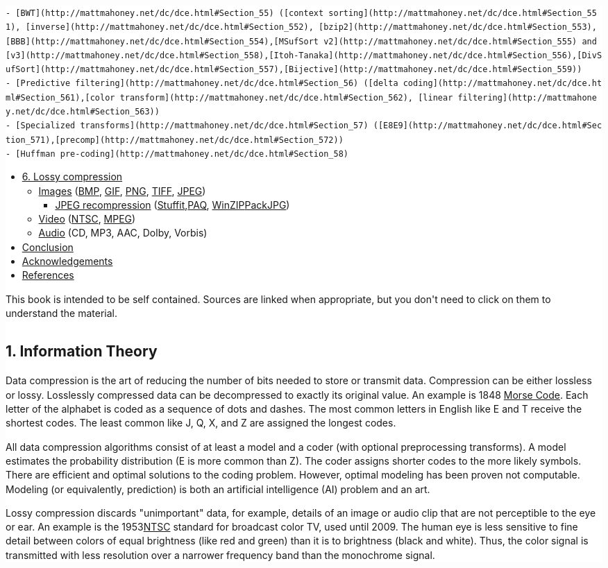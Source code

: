     - [BWT](http://mattmahoney.net/dc/dce.html#Section_55) ([context sorting](http://mattmahoney.net/dc/dce.html#Section_551), [inverse](http://mattmahoney.net/dc/dce.html#Section_552), [bzip2](http://mattmahoney.net/dc/dce.html#Section_553),[BBB](http://mattmahoney.net/dc/dce.html#Section_554),[MSufSort v2](http://mattmahoney.net/dc/dce.html#Section_555) and[v3](http://mattmahoney.net/dc/dce.html#Section_558),[Itoh-Tanaka](http://mattmahoney.net/dc/dce.html#Section_556),[DivSufSort](http://mattmahoney.net/dc/dce.html#Section_557),[Bijective](http://mattmahoney.net/dc/dce.html#Section_559))
    - [Predictive filtering](http://mattmahoney.net/dc/dce.html#Section_56) ([delta coding](http://mattmahoney.net/dc/dce.html#Section_561),[color transform](http://mattmahoney.net/dc/dce.html#Section_562), [linear filtering](http://mattmahoney.net/dc/dce.html#Section_563))
    - [Specialized transforms](http://mattmahoney.net/dc/dce.html#Section_57) ([E8E9](http://mattmahoney.net/dc/dce.html#Section_571),[precomp](http://mattmahoney.net/dc/dce.html#Section_572))
    - [Huffman pre-coding](http://mattmahoney.net/dc/dce.html#Section_58)
- [6. Lossy compression](http://mattmahoney.net/dc/dce.html#Section_6)
    - [Images](http://mattmahoney.net/dc/dce.html#Section_61) ([BMP](http://mattmahoney.net/dc/dce.html#Section_611), [GIF](http://mattmahoney.net/dc/dce.html#Section_612), [PNG](http://mattmahoney.net/dc/dce.html#Section_613), [TIFF](http://mattmahoney.net/dc/dce.html#Section_614), [JPEG](http://mattmahoney.net/dc/dce.html#Section_615))
        - [JPEG recompression](http://mattmahoney.net/dc/dce.html#Section_616) ([Stuffit](http://mattmahoney.net/dc/dce.html#Section_6161),[PAQ](http://mattmahoney.net/dc/dce.html#Section_6162), [WinZIP](http://mattmahoney.net/dc/dce.html#Section_6163)[PackJPG](http://mattmahoney.net/dc/dce.html#Section_6164))
    - [Video](http://mattmahoney.net/dc/dce.html#Section_62) ([NTSC](http://mattmahoney.net/dc/dce.html#Section_621), [MPEG](http://mattmahoney.net/dc/dce.html#Section_622))
    - [Audio](http://mattmahoney.net/dc/dce.html#Section_63) (CD, MP3, AAC, Dolby, Vorbis)
- [Conclusion](http://mattmahoney.net/dc/dce.html#Section_Conclusion)
- [Acknowledgements](http://mattmahoney.net/dc/dce.html#Section_Ack)
- [References](http://mattmahoney.net/dc/dce.html#Section_Ref)

This book is intended to be self contained. Sources are linked when appropriate, but you don't need to click on them to understand the material.

## 1. Information Theory

Data compression is the art of reducing the number of bits needed to store or transmit data. Compression can be either lossless or lossy. Losslessly compressed data can be decompressed to exactly its original value. An example is 1848 [Morse Code](http://en.wikipedia.org/wiki/Morse_code). Each letter of the alphabet is coded as a sequence of dots and dashes. The most common letters in English like E and T receive the shortest codes. The least common like J, Q, X, and Z are assigned the longest codes.

All data compression algorithms consist of at least a model and a coder (with optional preprocessing transforms). A model estimates the probability distribution (E is more common than Z). The coder assigns shorter codes to the more likely symbols. There are efficient and optimal solutions to the coding problem. However, optimal modeling has been proven not computable. Modeling (or equivalently, prediction) is both an artificial intelligence (AI) problem and an art.

Lossy compression discards "unimportant" data, for example, details of an image or audio clip that are not perceptible to the eye or ear. An example is the 1953[NTSC](http://en.wikipedia.org/wiki/NTSC) standard for broadcast color TV, used until 2009. The human eye is less sensitive to fine detail between colors of equal brightness (like red and green) than it is to brightness (black and white). Thus, the color signal is transmitted with less resolution over a narrower frequency band than the monochrome signal.

